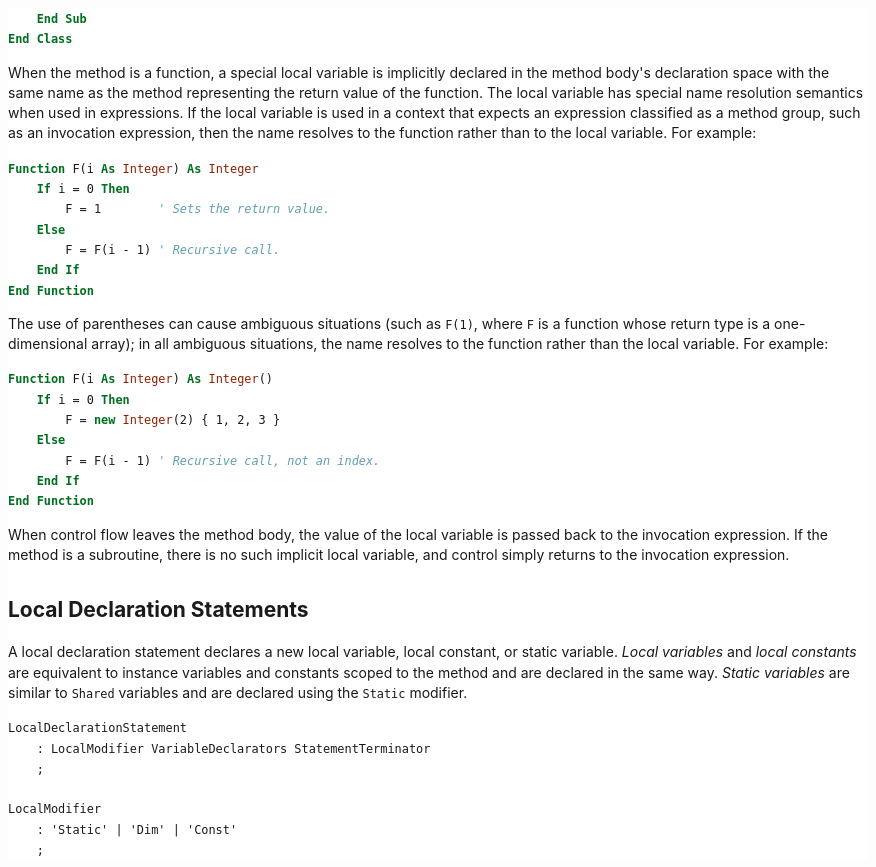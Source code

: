 ```vb
    End Sub 
End Class
```

When the method is a function, a special local variable is implicitly declared in the method body's declaration space with the same name as the method representing the return value of the function. The local variable has special name resolution semantics when used in expressions. If the local variable is used in a context that expects an expression classified as a method group, such as an invocation expression, then the name resolves to the function rather than to the local variable. For example:

```vb
Function F(i As Integer) As Integer
    If i = 0 Then
        F = 1        ' Sets the return value.
    Else
        F = F(i - 1) ' Recursive call.
    End If
End Function
```

The use of parentheses can cause ambiguous situations (such as `F(1)`, where `F` is a function whose return type is a one-dimensional array); in all ambiguous situations, the name resolves to the function rather than the local variable. For example:

```vb
Function F(i As Integer) As Integer()
    If i = 0 Then
        F = new Integer(2) { 1, 2, 3 }
    Else
        F = F(i - 1) ' Recursive call, not an index.
    End If
End Function
```

When control flow leaves the method body, the value of the local variable is passed back to the invocation expression. If the method is a subroutine, there is no such implicit local variable, and control simply returns to the invocation expression.

## Local Declaration Statements

A local declaration statement declares a new local variable, local constant, or static variable. *Local variables* and *local constants* are equivalent to instance variables and constants scoped to the method and are declared in the same way. *Static variables* are similar to `Shared` variables and are declared using the `Static` modifier.

```antlr
LocalDeclarationStatement
    : LocalModifier VariableDeclarators StatementTerminator
    ;

LocalModifier
    : 'Static' | 'Dim' | 'Const'
    ;
```
